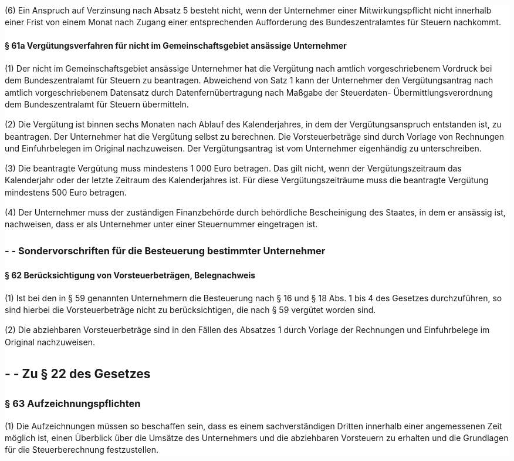 (6) Ein Anspruch auf Verzinsung nach Absatz 5 besteht nicht, wenn der
Unternehmer einer Mitwirkungspflicht nicht innerhalb einer Frist von
einem Monat nach Zugang einer entsprechenden Aufforderung des
Bundeszentralamtes für Steuern nachkommt.

#### § 61a Vergütungsverfahren für nicht im Gemeinschaftsgebiet ansässige Unternehmer

(1) Der nicht im Gemeinschaftsgebiet ansässige Unternehmer hat die
Vergütung nach amtlich vorgeschriebenem Vordruck bei dem
Bundeszentralamt für Steuern zu beantragen. Abweichend von Satz 1 kann
der Unternehmer den Vergütungsantrag nach amtlich vorgeschriebenem
Datensatz durch Datenfernübertragung nach Maßgabe der Steuerdaten-
Übermittlungsverordnung dem Bundeszentralamt für Steuern übermitteln.

(2) Die Vergütung ist binnen sechs Monaten nach Ablauf des
Kalenderjahres, in dem der Vergütungsanspruch entstanden ist, zu
beantragen. Der Unternehmer hat die Vergütung selbst zu berechnen. Die
Vorsteuerbeträge sind durch Vorlage von Rechnungen und Einfuhrbelegen
im Original nachzuweisen. Der Vergütungsantrag ist vom Unternehmer
eigenhändig zu unterschreiben.

(3) Die beantragte Vergütung muss mindestens
1 000 Euro              betragen. Das gilt nicht, wenn der
Vergütungszeitraum das Kalenderjahr oder der letzte Zeitraum des
Kalenderjahres ist. Für diese Vergütungszeiträume muss die beantragte
Vergütung mindestens 500 Euro betragen.

(4) Der Unternehmer muss der zuständigen Finanzbehörde durch
behördliche Bescheinigung des Staates, in dem er ansässig ist,
nachweisen, dass er als Unternehmer unter einer Steuernummer
eingetragen ist.

### - - Sondervorschriften für die Besteuerung bestimmter Unternehmer

#### § 62 Berücksichtigung von Vorsteuerbeträgen, Belegnachweis

(1) Ist bei den in § 59 genannten Unternehmern die Besteuerung nach §
16 und § 18 Abs. 1 bis 4 des Gesetzes durchzuführen, so sind hierbei
die Vorsteuerbeträge nicht zu berücksichtigen, die nach § 59 vergütet
worden sind.

(2) Die abziehbaren Vorsteuerbeträge sind in den Fällen des Absatzes 1
durch Vorlage der Rechnungen und Einfuhrbelege im Original
nachzuweisen.

## - - Zu § 22 des Gesetzes

### § 63 Aufzeichnungspflichten

(1) Die Aufzeichnungen müssen so beschaffen sein, dass es einem
sachverständigen Dritten innerhalb einer angemessenen Zeit möglich
ist, einen Überblick über die Umsätze des Unternehmers und die
abziehbaren Vorsteuern zu erhalten und die Grundlagen für die
Steuerberechnung festzustellen.
